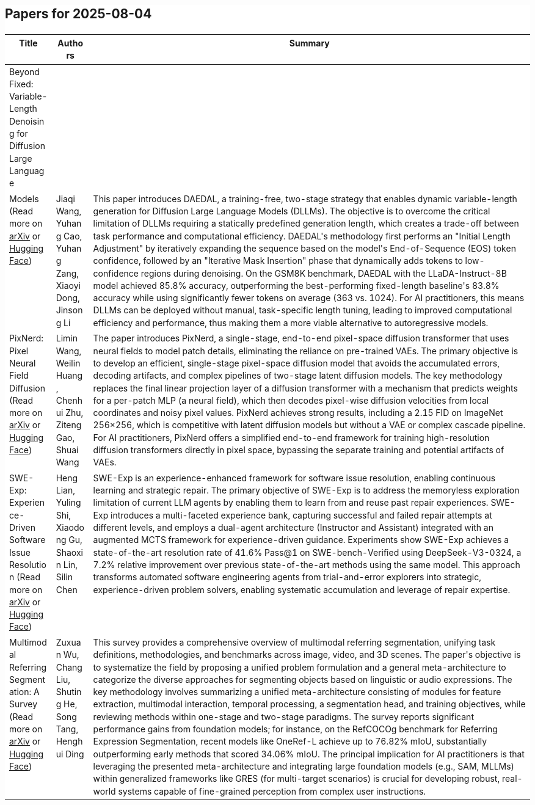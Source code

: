 

## Papers for 2025-08-04

| Title | Authors | Summary |
|-------|---------|---------|
| Beyond Fixed: Variable-Length Denoising for Diffusion Large Language
  Models (Read more on [arXiv](https://arxiv.org/abs/2508.00819) or [HuggingFace](https://huggingface.co/papers/2508.00819))| Jiaqi Wang, Yuhang Cao, Yuhang Zang, Xiaoyi Dong, Jinsong Li | This paper introduces DAEDAL, a training-free, two-stage strategy that enables dynamic variable-length generation for Diffusion Large Language Models (DLLMs). The objective is to overcome the critical limitation of DLLMs requiring a statically predefined generation length, which creates a trade-off between task performance and computational efficiency. DAEDAL's methodology first performs an "Initial Length Adjustment" by iteratively expanding the sequence based on the model's End-of-Sequence (EOS) token confidence, followed by an "Iterative Mask Insertion" phase that dynamically adds tokens to low-confidence regions during denoising. On the GSM8K benchmark, DAEDAL with the LLaDA-Instruct-8B model achieved 85.8% accuracy, outperforming the best-performing fixed-length baseline's 83.8% accuracy while using significantly fewer tokens on average (363 vs. 1024). For AI practitioners, this means DLLMs can be deployed without manual, task-specific length tuning, leading to improved computational efficiency and performance, thus making them a more viable alternative to autoregressive models. |
| PixNerd: Pixel Neural Field Diffusion (Read more on [arXiv](https://arxiv.org/abs/2507.23268) or [HuggingFace](https://huggingface.co/papers/2507.23268))| Limin Wang, Weilin Huang, Chenhui Zhu, Ziteng Gao, Shuai Wang | The paper introduces PixNerd, a single-stage, end-to-end pixel-space diffusion transformer that uses neural fields to model patch details, eliminating the reliance on pre-trained VAEs. The primary objective is to develop an efficient, single-stage pixel-space diffusion model that avoids the accumulated errors, decoding artifacts, and complex pipelines of two-stage latent diffusion models. The key methodology replaces the final linear projection layer of a diffusion transformer with a mechanism that predicts weights for a per-patch MLP (a neural field), which then decodes pixel-wise diffusion velocities from local coordinates and noisy pixel values. PixNerd achieves strong results, including a 2.15 FID on ImageNet 256×256, which is competitive with latent diffusion models but without a VAE or complex cascade pipeline. For AI practitioners, PixNerd offers a simplified end-to-end framework for training high-resolution diffusion transformers directly in pixel space, bypassing the separate training and potential artifacts of VAEs. |
| SWE-Exp: Experience-Driven Software Issue Resolution (Read more on [arXiv](https://arxiv.org/abs/2507.23361) or [HuggingFace](https://huggingface.co/papers/2507.23361))| Heng Lian, Yuling Shi, Xiaodong Gu, Shaoxin Lin, Silin Chen | SWE-Exp is an experience-enhanced framework for software issue resolution, enabling continuous learning and strategic repair. The primary objective of SWE-Exp is to address the memoryless exploration limitation of current LLM agents by enabling them to learn from and reuse past repair experiences. SWE-Exp introduces a multi-faceted experience bank, capturing successful and failed repair attempts at different levels, and employs a dual-agent architecture (Instructor and Assistant) integrated with an augmented MCTS framework for experience-driven guidance. Experiments show SWE-Exp achieves a state-of-the-art resolution rate of 41.6% Pass@1 on SWE-bench-Verified using DeepSeek-V3-0324, a 7.2% relative improvement over previous state-of-the-art methods using the same model. This approach transforms automated software engineering agents from trial-and-error explorers into strategic, experience-driven problem solvers, enabling systematic accumulation and leverage of repair expertise. |
| Multimodal Referring Segmentation: A Survey (Read more on [arXiv](https://arxiv.org/abs/2508.00265) or [HuggingFace](https://huggingface.co/papers/2508.00265))| Zuxuan Wu, Chang Liu, Shuting He, Song Tang, Henghui Ding | This survey provides a comprehensive overview of multimodal referring segmentation, unifying task definitions, methodologies, and benchmarks across image, video, and 3D scenes. The paper's objective is to systematize the field by proposing a unified problem formulation and a general meta-architecture to categorize the diverse approaches for segmenting objects based on linguistic or audio expressions. The key methodology involves summarizing a unified meta-architecture consisting of modules for feature extraction, multimodal interaction, temporal processing, a segmentation head, and training objectives, while reviewing methods within one-stage and two-stage paradigms. The survey reports significant performance gains from foundation models; for instance, on the RefCOCOg benchmark for Referring Expression Segmentation, recent models like OneRef-L achieve up to 76.82% mIoU, substantially outperforming early methods that scored 34.06% mIoU. The principal implication for AI practitioners is that leveraging the presented meta-architecture and integrating large foundation models (e.g., SAM, MLLMs) within generalized frameworks like GRES (for multi-target scenarios) is crucial for developing robust, real-world systems capable of fine-grained perception from complex user instructions. |